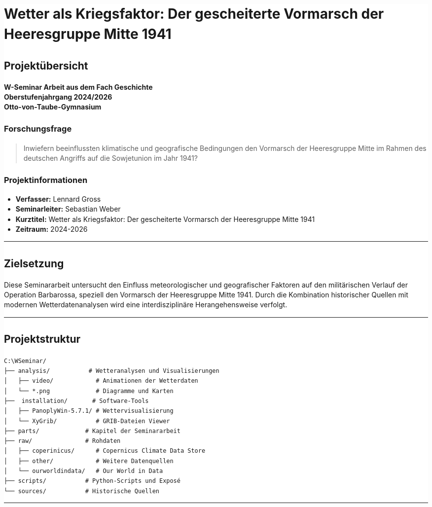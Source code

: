# Wetter als Kriegsfaktor: Der gescheiterte Vormarsch der Heeresgruppe Mitte 1941

## Projektübersicht

**W-Seminar Arbeit aus dem Fach Geschichte**  
**Oberstufenjahrgang 2024/2026**  
**Otto-von-Taube-Gymnasium**

### Forschungsfrage
> Inwiefern beeinflussten klimatische und geografische Bedingungen den Vormarsch der Heeresgruppe Mitte im Rahmen des deutschen Angriffs auf die Sowjetunion im Jahr 1941?

### Projektinformationen
- **Verfasser:** Lennard Gross
- **Seminarleiter:** Sebastian Weber
- **Kurztitel:** Wetter als Kriegsfaktor: Der gescheiterte Vormarsch der Heeresgruppe Mitte 1941
- **Zeitraum:** 2024-2026

---

## Zielsetzung

Diese Seminararbeit untersucht den Einfluss meteorologischer und geografischer Faktoren auf den militärischen Verlauf der Operation Barbarossa, speziell den Vormarsch der Heeresgruppe Mitte 1941. Durch die Kombination historischer Quellen mit modernen Wetterdatenanalysen wird eine interdisziplinäre Herangehensweise verfolgt.

---

## Projektstruktur

```
C:\WSeminar/
├── analysis/           # Wetteranalysen und Visualisierungen
│   ├── video/            # Animationen der Wetterdaten
│   └── *.png             # Diagramme und Karten
├──  installation/       # Software-Tools
│   ├── PanoplyWin-5.7.1/ # Wettervisualisierung
│   └── XyGrib/           # GRIB-Dateien Viewer
├── parts/             # Kapitel der Seminararbeit
├── raw/               # Rohdaten
│   ├── coperinicus/      # Copernicus Climate Data Store
│   ├── other/            # Weitere Datenquellen
│   └── ourworldindata/   # Our World in Data
├── scripts/           # Python-Scripts und Exposé
└── sources/           # Historische Quellen
```

---
